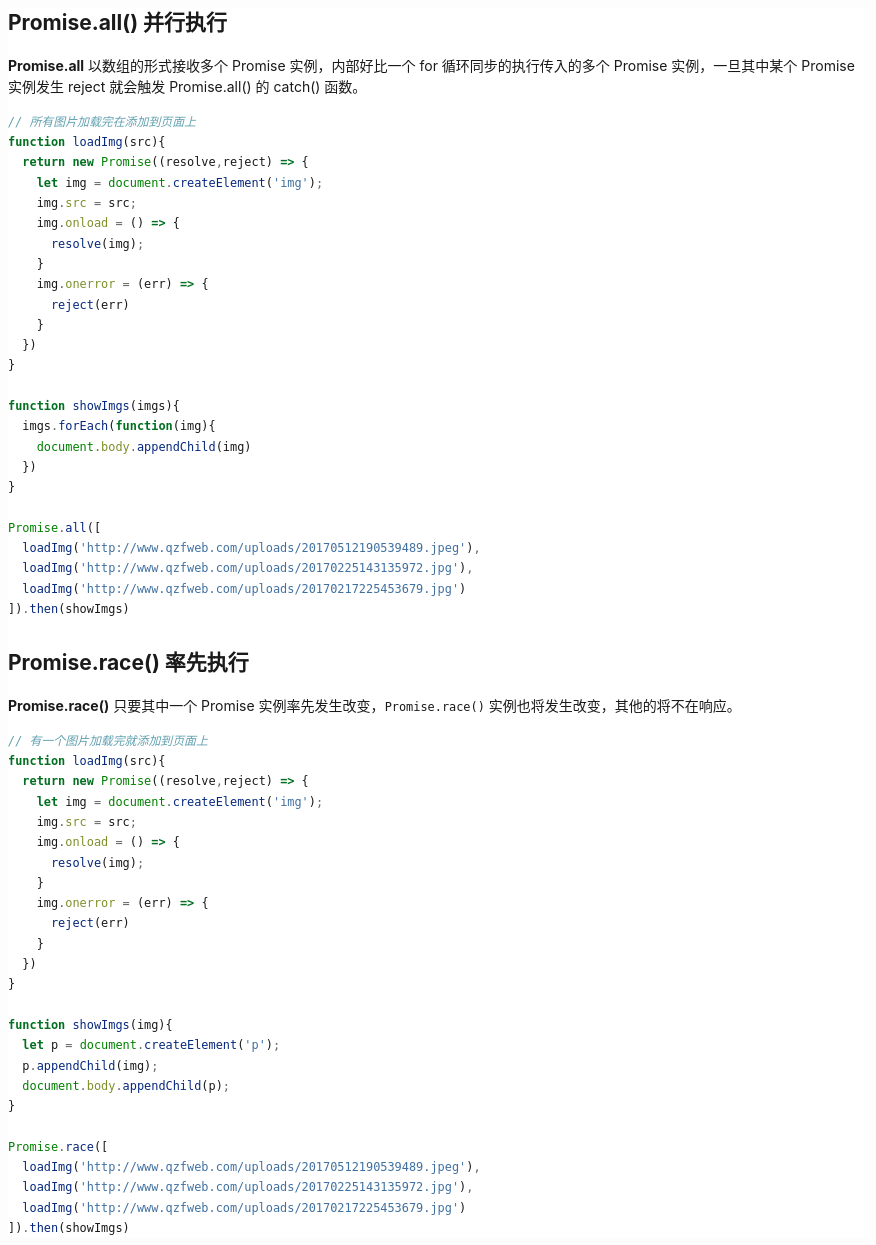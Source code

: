 ## Promise.all() 并行执行

**Promise.all** 以数组的形式接收多个 Promise 实例，内部好比一个 for 循环同步的执行传入的多个 Promise 实例，一旦其中某个 Promise 实例发生 reject 就会触发 Promise.all() 的 catch() 函数。

```javascript
// 所有图片加载完在添加到页面上
function loadImg(src){
  return new Promise((resolve,reject) => {
    let img = document.createElement('img');
    img.src = src;
    img.onload = () => {
      resolve(img);
    }
    img.onerror = (err) => {
      reject(err)
    }
  })
}

function showImgs(imgs){
  imgs.forEach(function(img){
    document.body.appendChild(img)
  })
}

Promise.all([
  loadImg('http://www.qzfweb.com/uploads/20170512190539489.jpeg'),
  loadImg('http://www.qzfweb.com/uploads/20170225143135972.jpg'),
  loadImg('http://www.qzfweb.com/uploads/20170217225453679.jpg')
]).then(showImgs)
```

## Promise.race() 率先执行

**Promise.race()** 只要其中一个 Promise 实例率先发生改变，`Promise.race()` 实例也将发生改变，其他的将不在响应。

```js
// 有一个图片加载完就添加到页面上
function loadImg(src){
  return new Promise((resolve,reject) => {
    let img = document.createElement('img');
    img.src = src;
    img.onload = () => {
      resolve(img);
    }
    img.onerror = (err) => {
      reject(err)
    }
  })
}

function showImgs(img){
  let p = document.createElement('p');
  p.appendChild(img);
  document.body.appendChild(p);
}

Promise.race([
  loadImg('http://www.qzfweb.com/uploads/20170512190539489.jpeg'),
  loadImg('http://www.qzfweb.com/uploads/20170225143135972.jpg'),
  loadImg('http://www.qzfweb.com/uploads/20170217225453679.jpg')
]).then(showImgs)
```
